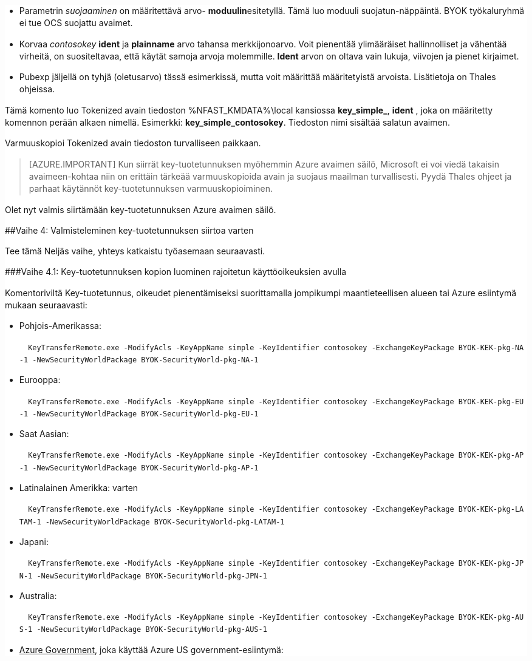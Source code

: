 - Parametrin *suojaaminen* on määritettävä arvo- **moduulin**esitetyllä. Tämä luo moduuli suojatun-näppäintä. BYOK työkaluryhmä ei tue OCS suojattu avaimet.

- Korvaa *contosokey* **ident** ja **plainname** arvo tahansa merkkijonoarvo. Voit pienentää ylimääräiset hallinnolliset ja vähentää virheitä, on suositeltavaa, että käytät samoja arvoja molemmille. **Ident** arvon on oltava vain lukuja, viivojen ja pienet kirjaimet.

- Pubexp jäljellä on tyhjä (oletusarvo) tässä esimerkissä, mutta voit määrittää määritetyistä arvoista. Lisätietoja on Thales ohjeissa.

Tämä komento luo Tokenized avain tiedoston %NFAST_KMDATA%\local kansiossa **key_simple_**, **ident** , joka on määritetty komennon perään alkaen nimellä. Esimerkki: **key_simple_contosokey**. Tiedoston nimi sisältää salatun avaimen.

Varmuuskopioi Tokenized avain tiedoston turvalliseen paikkaan.

>[AZURE.IMPORTANT] Kun siirrät key-tuotetunnuksen myöhemmin Azure avaimen säilö, Microsoft ei voi viedä takaisin avaimeen-kohtaa niin on erittäin tärkeää varmuuskopioida avain ja suojaus maailman turvallisesti. Pyydä Thales ohjeet ja parhaat käytännöt key-tuotetunnuksen varmuuskopioiminen.

Olet nyt valmis siirtämään key-tuotetunnuksen Azure avaimen säilö.

##<a name="step-4-prepare-your-key-for-transfer"></a>Vaihe 4: Valmisteleminen key-tuotetunnuksen siirtoa varten

Tee tämä Neljäs vaihe, yhteys katkaistu työasemaan seuraavasti.

###<a name="step-41-create-a-copy-of-your-key-with-reduced-permissions"></a>Vaihe 4.1: Key-tuotetunnuksen kopion luominen rajoitetun käyttöoikeuksien avulla

Komentoriviltä Key-tuotetunnus, oikeudet pienentämiseksi suorittamalla jompikumpi maantieteellisen alueen tai Azure esiintymä mukaan seuraavasti:

- Pohjois-Amerikassa:

        KeyTransferRemote.exe -ModifyAcls -KeyAppName simple -KeyIdentifier contosokey -ExchangeKeyPackage BYOK-KEK-pkg-NA-1 -NewSecurityWorldPackage BYOK-SecurityWorld-pkg-NA-1
- Eurooppa:

        KeyTransferRemote.exe -ModifyAcls -KeyAppName simple -KeyIdentifier contosokey -ExchangeKeyPackage BYOK-KEK-pkg-EU-1 -NewSecurityWorldPackage BYOK-SecurityWorld-pkg-EU-1
- Saat Aasian:

        KeyTransferRemote.exe -ModifyAcls -KeyAppName simple -KeyIdentifier contosokey -ExchangeKeyPackage BYOK-KEK-pkg-AP-1 -NewSecurityWorldPackage BYOK-SecurityWorld-pkg-AP-1
- Latinalainen Amerikka: varten

        KeyTransferRemote.exe -ModifyAcls -KeyAppName simple -KeyIdentifier contosokey -ExchangeKeyPackage BYOK-KEK-pkg-LATAM-1 -NewSecurityWorldPackage BYOK-SecurityWorld-pkg-LATAM-1
- Japani:

        KeyTransferRemote.exe -ModifyAcls -KeyAppName simple -KeyIdentifier contosokey -ExchangeKeyPackage BYOK-KEK-pkg-JPN-1 -NewSecurityWorldPackage BYOK-SecurityWorld-pkg-JPN-1
- Australia:

        KeyTransferRemote.exe -ModifyAcls -KeyAppName simple -KeyIdentifier contosokey -ExchangeKeyPackage BYOK-KEK-pkg-AUS-1 -NewSecurityWorldPackage BYOK-SecurityWorld-pkg-AUS-1
- [Azure Government](https://azure.microsoft.com/features/gov/), joka käyttää Azure US government-esiintymä:
